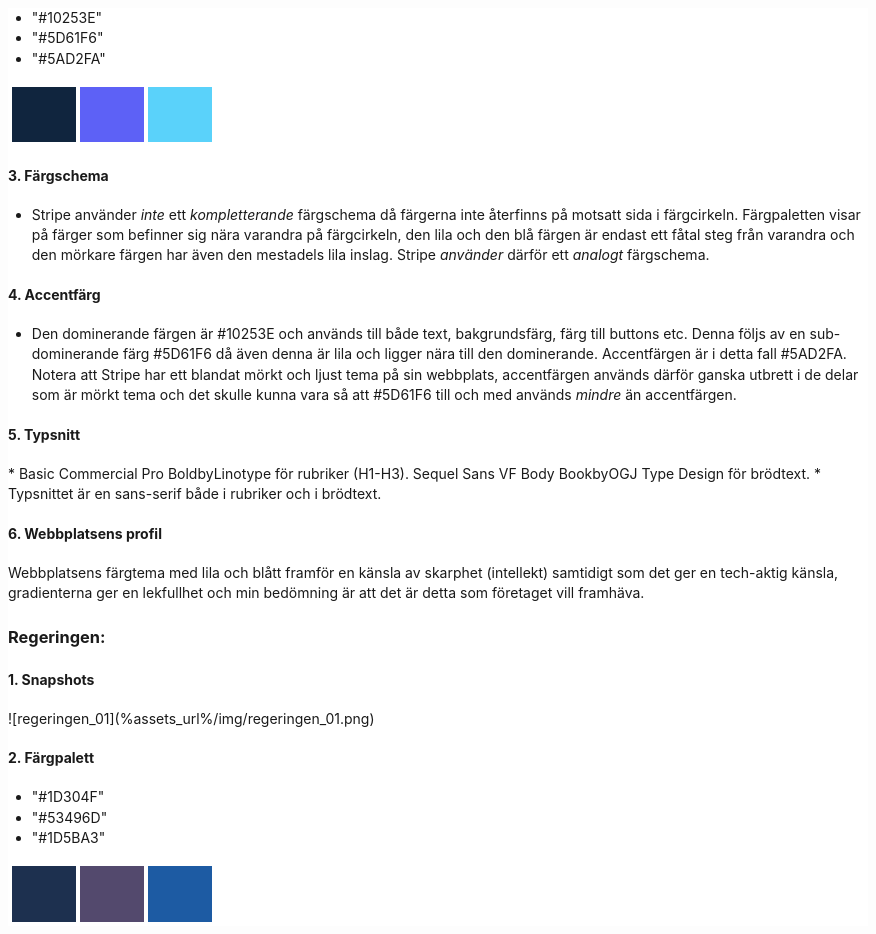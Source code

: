- "#10253E"
- "#5D61F6"
- "#5AD2FA"

<table style="border-spacing: 4px; border-collapse: separate">
<tr>
<td style="height: 50px; width: 50px; background-color: #10253E">
<td style="height: 50px; width: 50px; background-color: #5D61F6">
<td style="height: 50px; width: 50px; background-color: #5AD2FA">
</tr>
</table>

<h4>3. Färgschema</h4>

- Stripe använder _inte_ ett _kompletterande_ färgschema då färgerna inte återfinns på motsatt sida i färgcirkeln. Färgpaletten visar på färger som befinner sig nära varandra på färgcirkeln, den lila och den blå färgen är endast ett fåtal steg från varandra och den mörkare färgen har även den mestadels lila inslag. Stripe _använder_ därför ett _analogt_ färgschema.

<h4>4. Accentfärg</h4>

- Den dominerande färgen är #10253E och används till både text, bakgrundsfärg, färg till buttons etc. Denna följs av en sub-dominerande färg #5D61F6 då även denna är lila och ligger nära till den dominerande. Accentfärgen är i detta fall #5AD2FA. Notera att Stripe har ett blandat mörkt och ljust tema på sin webbplats, accentfärgen används därför ganska utbrett i de delar som är mörkt tema och det skulle kunna vara så att #5D61F6 till och med används _mindre_ än accentfärgen.

<h4>5. Typsnitt</h4>
* Basic Commercial Pro BoldbyLinotype för rubriker (H1-H3). Sequel Sans VF Body BookbyOGJ Type Design för brödtext.
* Typsnittet är en sans-serif både i rubriker och i brödtext.

<h4>6. Webbplatsens profil</h4>
Webbplatsens färgtema med lila och blått framför en känsla av skarphet (intellekt) samtidigt som det ger en tech-aktig känsla, gradienterna ger en lekfullhet och min bedömning är att det är detta som företaget vill framhäva.

<h3>Regeringen:</h3>

<h4>1. Snapshots</h4>
![regeringen_01](%assets_url%/img/regeringen_01.png)

<h4>2. Färgpalett</h4>

- "#1D304F"
- "#53496D"
- "#1D5BA3"

<table style="border-spacing: 4px; border-collapse: separate">
<tr>
<td style="height: 50px; width: 50px; background-color: #1D304F">
<td style="height: 50px; width: 50px; background-color: #53496D">
<td style="height: 50px; width: 50px; background-color: #1D5BA3">
</tr>
</table>
